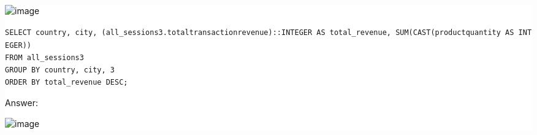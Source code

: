 <img width="326" alt="image" src="https://github.com/gu12934/SQL-Project-LHL/assets/36687057/2a385abf-fa83-41b1-a0dc-24d99d1a2446">

```
SELECT country, city, (all_sessions3.totaltransactionrevenue)::INTEGER AS total_revenue, SUM(CAST(productquantity AS INTEGER))
FROM all_sessions3
GROUP BY country, city, 3
ORDER BY total_revenue DESC;
```
Answer:

<img width="382" alt="image" src="https://github.com/gu12934/SQL-Project-LHL/assets/36687057/878fed4c-b6bb-409e-a004-acfe016ba941">








